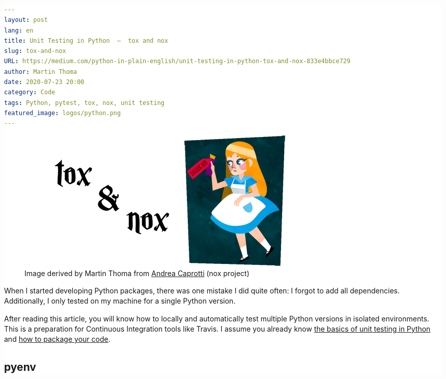 ```yaml
---
layout: post
lang: en
title: Unit Testing in Python  —  tox and nox
slug: tox-and-nox
URL: https://medium.com/python-in-plain-english/unit-testing-in-python-tox-and-nox-833e4bbce729
author: Martin Thoma
date: 2020-07-23 20:00
category: Code
tags: Python, pytest, tox, nox, unit testing
featured_image: logos/python.png
---
```

<figure class="wp-caption aligncenter img-thumbnail">
    <a href="../images/2020/07/alice-full- Andrea-Caprotti.png"><img src="../images/2020/07/alice-full- Andrea-Caprotti.png" alt="Image derived by Martin Thoma from Andrea Caprotti (nox project)" style="width: 512px;"/></a>
    <figcaption class="text-center">Image derived by Martin Thoma from <a href="https://github.com/theacodes/nox/blob/master/docs/_static/alice-full.png">Andrea Caprotti</a> (nox project)</figcaption>
</figure>

When I started developing Python packages, there was one mistake I did quite often: I forgot to add all dependencies. Additionally, I only tested on my machine for a single Python version.

After reading this article, you will know how to locally and automatically test multiple Python versions in isolated environments. This is a preparation for Continuous Integration tools like Travis. I assume you already know [the basics of unit testing in Python](https://medium.com/swlh/unit-testing-in-python-basics-21a9a57418a0) and [how to package your code](https://packaging.python.org/tutorials/packaging-projects/).

## pyenv
